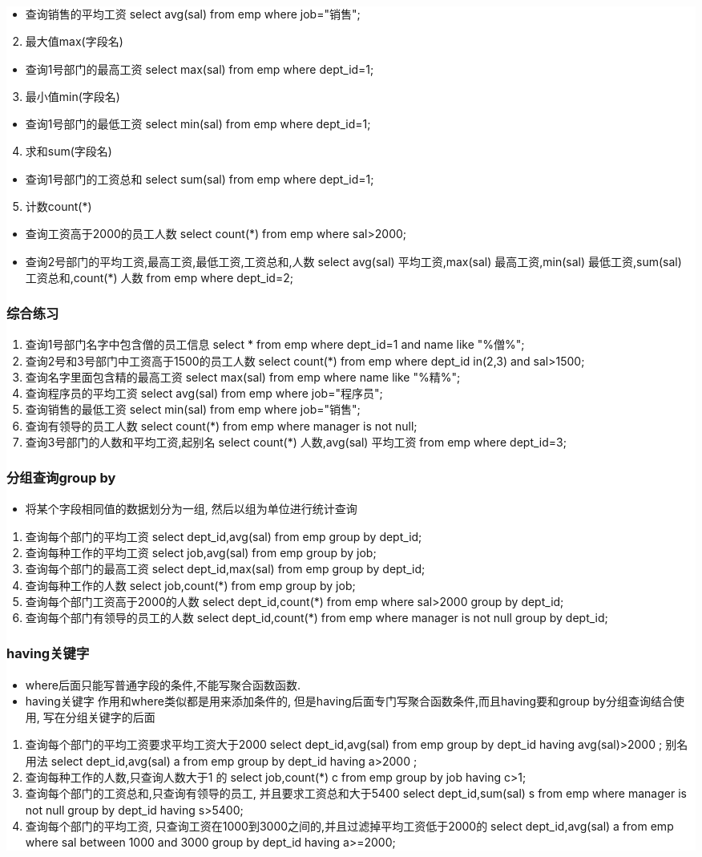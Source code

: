 - 查询销售的平均工资
select avg(sal) from emp where job="销售";
2. 最大值max(字段名)
- 查询1号部门的最高工资
select max(sal) from emp where dept_id=1;
3. 最小值min(字段名)
- 查询1号部门的最低工资
select min(sal) from emp where dept_id=1;
4. 求和sum(字段名)
- 查询1号部门的工资总和
select sum(sal) from emp where dept_id=1;
5. 计数count(*)
- 查询工资高于2000的员工人数
select count(*) from emp where sal>2000;

- 查询2号部门的平均工资,最高工资,最低工资,工资总和,人数
select avg(sal) 平均工资,max(sal) 最高工资,min(sal) 最低工资,sum(sal) 工资总和,count(*) 人数 from emp where dept_id=2;
### 综合练习
1. 查询1号部门名字中包含僧的员工信息
select * from emp where dept_id=1 and name like "%僧%";
2. 查询2号和3号部门中工资高于1500的员工人数
select count(*) from emp where dept_id in(2,3) and sal>1500;
3. 查询名字里面包含精的最高工资
select max(sal) from emp where name like "%精%";
4. 查询程序员的平均工资
select avg(sal) from emp where job="程序员";
5. 查询销售的最低工资
select min(sal) from emp where job="销售";
6. 查询有领导的员工人数 
select count(*) from emp where manager is not null;
7. 查询3号部门的人数和平均工资,起别名
select count(*) 人数,avg(sal) 平均工资 from emp where dept_id=3;

### 分组查询group by  
- 将某个字段相同值的数据划分为一组, 然后以组为单位进行统计查询  

1. 查询每个部门的平均工资
select dept_id,avg(sal) from emp group by dept_id;
2. 查询每种工作的平均工资
select job,avg(sal) from emp group by job;
3. 查询每个部门的最高工资
select dept_id,max(sal) from emp group by dept_id;
4. 查询每种工作的人数
select job,count(*) from emp group by job;
5. 查询每个部门工资高于2000的人数
select dept_id,count(*) from emp where sal>2000 group by dept_id;
6. 查询每个部门有领导的员工的人数
select dept_id,count(*) from emp where manager is not null group by dept_id;

### having关键字
- where后面只能写普通字段的条件,不能写聚合函数函数.
- having关键字 作用和where类似都是用来添加条件的, 但是having后面专门写聚合函数条件,而且having要和group by分组查询结合使用, 写在分组关键字的后面
1. 查询每个部门的平均工资要求平均工资大于2000
select dept_id,avg(sal) from emp group by dept_id having avg(sal)>2000 ;
别名用法
select dept_id,avg(sal) a from emp group by dept_id having a>2000 ;
2. 查询每种工作的人数,只查询人数大于1 的
select job,count(*) c from emp group by job having c>1;
3. 查询每个部门的工资总和,只查询有领导的员工, 并且要求工资总和大于5400
select dept_id,sum(sal) s from emp where manager is not null group by dept_id having s>5400;
5. 查询每个部门的平均工资, 只查询工资在1000到3000之间的,并且过滤掉平均工资低于2000的
select dept_id,avg(sal) a from emp where sal between 1000 and 3000 group by dept_id having a>=2000;
